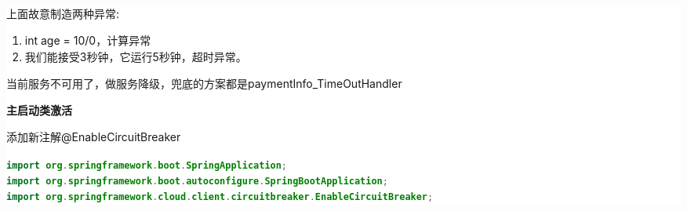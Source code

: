 
上面故意制造两种异常:

1. int age = 10/0，计算异常
2. 我们能接受3秒钟，它运行5秒钟，超时异常。

当前服务不可用了，做服务降级，兜底的方案都是paymentInfo_TimeOutHandler

**主启动类激活**

添加新注解@EnableCircuitBreaker

```java
import org.springframework.boot.SpringApplication;
import org.springframework.boot.autoconfigure.SpringBootApplication;
import org.springframework.cloud.client.circuitbreaker.EnableCircuitBreaker;
